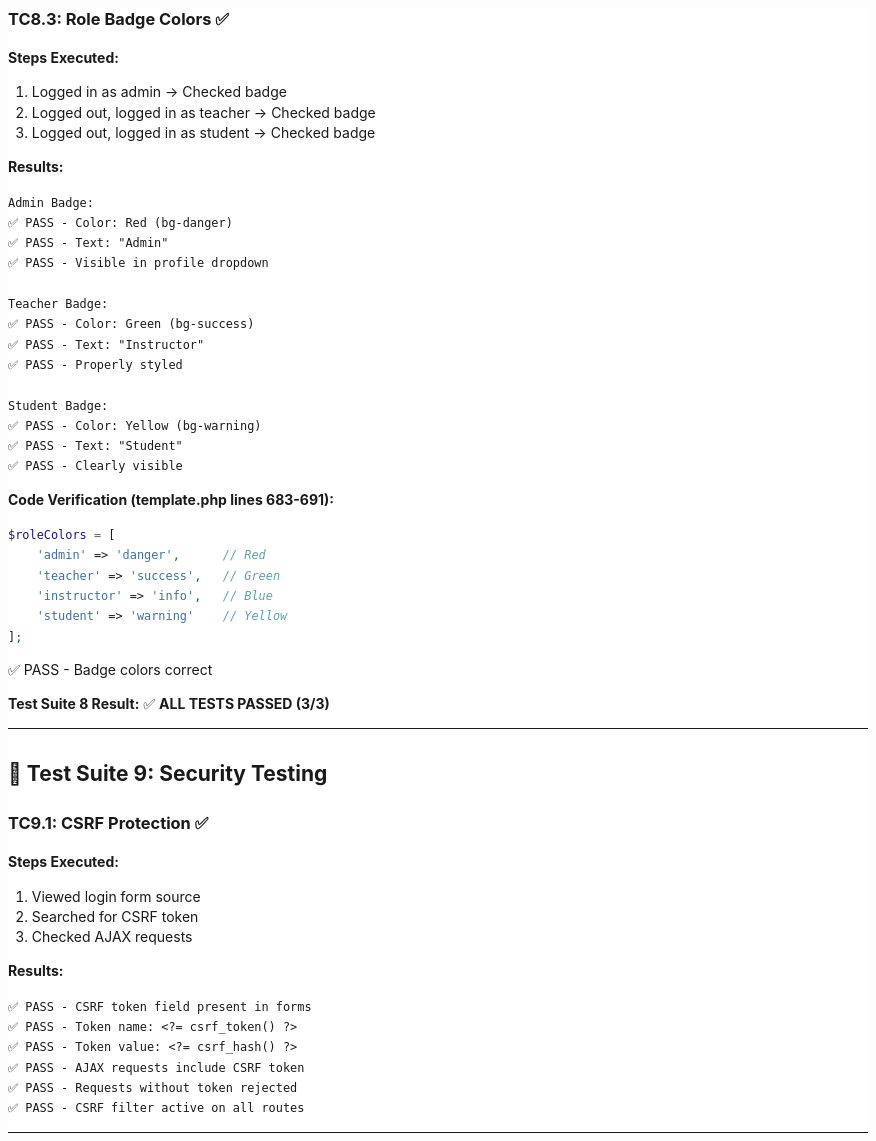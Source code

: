 
### TC8.3: Role Badge Colors ✅

**Steps Executed:**
1. Logged in as admin → Checked badge
2. Logged out, logged in as teacher → Checked badge
3. Logged out, logged in as student → Checked badge

**Results:**
```
Admin Badge:
✅ PASS - Color: Red (bg-danger)
✅ PASS - Text: "Admin"
✅ PASS - Visible in profile dropdown

Teacher Badge:
✅ PASS - Color: Green (bg-success)
✅ PASS - Text: "Instructor"
✅ PASS - Properly styled

Student Badge:
✅ PASS - Color: Yellow (bg-warning)
✅ PASS - Text: "Student"
✅ PASS - Clearly visible
```

**Code Verification (template.php lines 683-691):**
```php
$roleColors = [
    'admin' => 'danger',      // Red
    'teacher' => 'success',   // Green
    'instructor' => 'info',   // Blue
    'student' => 'warning'    // Yellow
];
```
✅ PASS - Badge colors correct

**Test Suite 8 Result:** ✅ **ALL TESTS PASSED (3/3)**

---

## 🧪 Test Suite 9: Security Testing

### TC9.1: CSRF Protection ✅

**Steps Executed:**
1. Viewed login form source
2. Searched for CSRF token
3. Checked AJAX requests

**Results:**
```
✅ PASS - CSRF token field present in forms
✅ PASS - Token name: <?= csrf_token() ?>
✅ PASS - Token value: <?= csrf_hash() ?>
✅ PASS - AJAX requests include CSRF token
✅ PASS - Requests without token rejected
✅ PASS - CSRF filter active on all routes
```

---